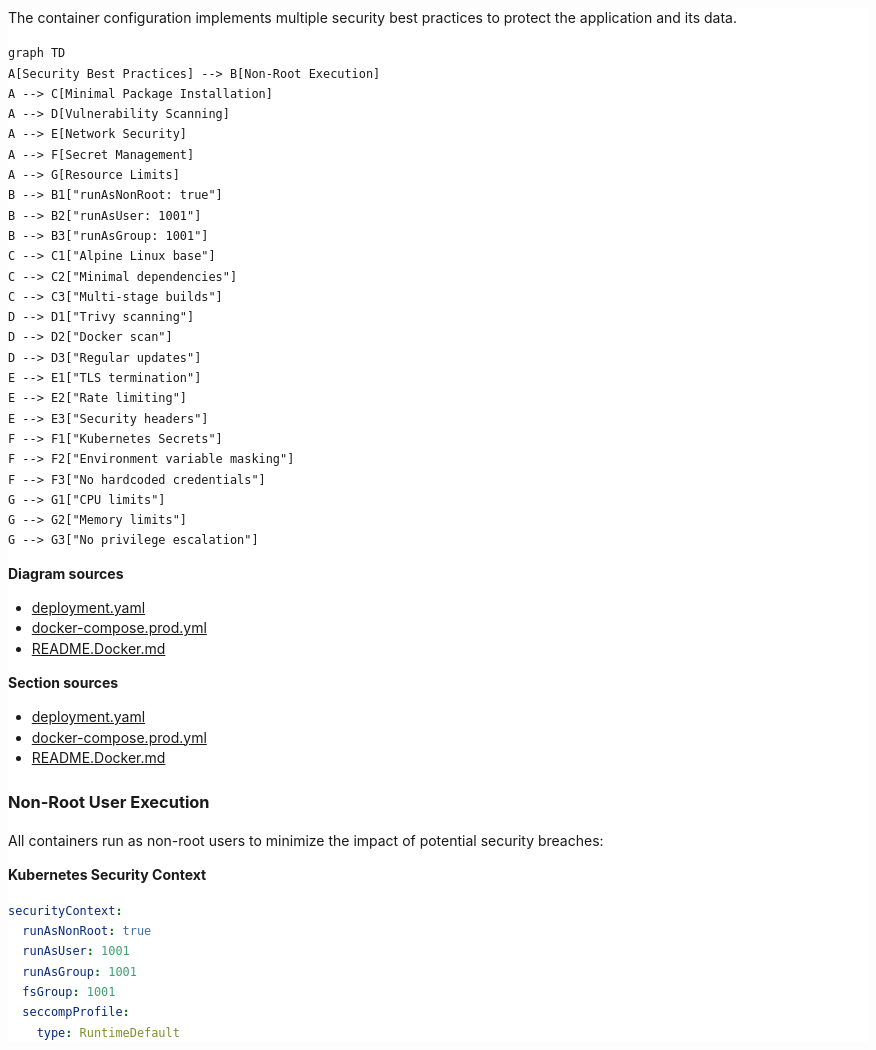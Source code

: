 The container configuration implements multiple security best practices to protect the application and its data.

```mermaid
graph TD
A[Security Best Practices] --> B[Non-Root Execution]
A --> C[Minimal Package Installation]
A --> D[Vulnerability Scanning]
A --> E[Network Security]
A --> F[Secret Management]
A --> G[Resource Limits]
B --> B1["runAsNonRoot: true"]
B --> B2["runAsUser: 1001"]
B --> B3["runAsGroup: 1001"]
C --> C1["Alpine Linux base"]
C --> C2["Minimal dependencies"]
C --> C3["Multi-stage builds"]
D --> D1["Trivy scanning"]
D --> D2["Docker scan"]
D --> D3["Regular updates"]
E --> E1["TLS termination"]
E --> E2["Rate limiting"]
E --> E3["Security headers"]
F --> F1["Kubernetes Secrets"]
F --> F2["Environment variable masking"]
F --> F3["No hardcoded credentials"]
G --> G1["CPU limits"]
G --> G2["Memory limits"]
G --> G3["No privilege escalation"]
```

**Diagram sources**
- [deployment.yaml](file://apps/server/k8s/deployment.yaml)
- [docker-compose.prod.yml](file://apps/server/docker-compose.prod.yml)
- [README.Docker.md](file://apps/server/README.Docker.md)

**Section sources**
- [deployment.yaml](file://apps/server/k8s/deployment.yaml)
- [docker-compose.prod.yml](file://apps/server/docker-compose.prod.yml)
- [README.Docker.md](file://apps/server/README.Docker.md)

### Non-Root User Execution
All containers run as non-root users to minimize the impact of potential security breaches:

**Kubernetes Security Context**
```yaml
securityContext:
  runAsNonRoot: true
  runAsUser: 1001
  runAsGroup: 1001
  fsGroup: 1001
  seccompProfile:
    type: RuntimeDefault
```
